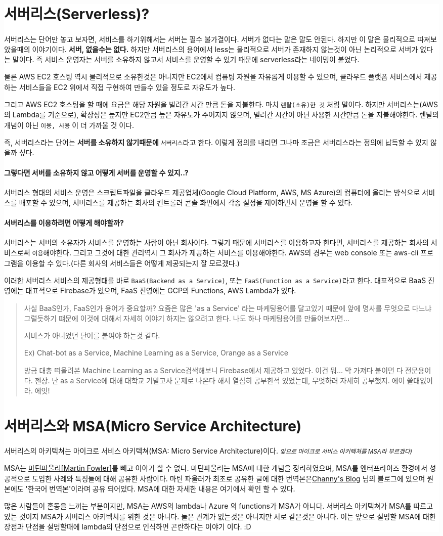 # 서버리스(Serverless)?

서버리스는 단어만 놓고 보자면, 서비스를 하기위해서는 서버는 필수 불가결이다. 서버가 없다는 말은 말도 안된다.
하지만 이 말은 물리적으로 따져보았을때의 이야기이다. **서버, 없을수는 없다.** 하지만 서버리스의 용어에서 less는 물리적으로 서버가 존재하지 않는것이 아닌
논리적으로 서버가 없다는 말이다. 즉 서비스 운영자는 서버를 소유하지 않고서 서비스를 운영할 수 있기 때문에 serverless라는 네이밍이 붙었다.

물론 AWS EC2 호스팅 역시 물리적으로 소유한것은 아니지만 EC2에서 컴퓨팅 자원을 자유롭게 이용할 수 있으며, 클라우드 플랫폼 서비스에서 제공하는 서비스들을 EC2 위에서 직접 구현하여 만들수 있을 정도로 자유도가 높다.

그리고 AWS EC2 호스팅을 할 때에 요금은 해당 자원을 빌려간 시간 만큼 돈을 지불한다. 마치 `렌탈(소유)한 것` 처럼 말이다.
하지만 서버리스는(AWS의 Lambda를 기준으로), 확장성은 높지만 EC2만큼 높은 자유도가 주어지지 않으며, 빌려간 시간이 아닌 사용한 시간만큼 돈을 지불해야한다. 렌탈의 개념이 아닌 `이용, 사용` 이 더 가까울 것 이다.

즉, 서버리스라는 단어는 **서버를 소유하지 않기때문에** `서버리스`라고 한다. 이렇게 정의를 내리면 그나마 조금은 서버리스라는 정의에 납득할 수 있지 않을까 싶다.

#### 그렇다면 서버를 소유하지 않고 어떻게 서버를 운영할 수 있지..?

서버리스 형태의 서비스 운영은 스크립트파일을 클라우드 제공업체(Google Cloud Platform, AWS, MS Azure)의 컴퓨터에 올리는 방식으로 서비스를 배포할 수 있으며, 서버리스를 제공하는 회사의 컨트롤러 콘솔 화면에서 각종 설정을 제어하면서 운영을 할 수 있다.

#### 서버리스를 이용하려면 어떻게 해야할까?

서버리스는 서버의 소유자가 서비스를 운영하는 사람이 아닌 회사이다.
그렇기 때문에 서버리스를 이용하고자 한다면, 서버리스를 제공하는 회사의 서비스로써 `이용`해야한다.
그리고 그것에 대한 관리역시 그 회사가 제공하는 서비스를 이용해야한다.
AWS의 경우는 web console 또는 aws-cli 프로그램을 이용할 수 있다.(다른 회사의 서비스들은 어떻게 제공되는지 잘 모르겠다.)

이러한 서버리스 서비스의 제공형태를 바로 `BaaS(Backend as a Service)`, 또는 `FaaS(Function as a Service)`라고 한다.
대표적으로 BaaS 진영에는 대표적으로 Firebase가 있으며, FaaS 진영에는 GCP의 Functions, AWS Lambda가 있다.

> 사실 BaaS인가, FaaS인가 용어가 중요할까? 요즘은 많은 'as a Service' 라는 마케팅용어를 달고있기 때문에 앞에 명사를 무엇으로 다느냐 그럴듯하기 떄문에 이것에 대해서 자세히 이야기 하지는 않으려고 한다. 나도 하나 마케팅용어를 만들어보자면...
>
> 서비스가 아니었던 단어를 붙여야 하는것 같다.
>
> Ex) Chat-bot as a Service, Machine Learning as a Service, Orange as a Service
>
> 방금 대충 떠올려본 Machine Learning as a Service검색해보니 Firebase에서 제공하고 있었다.
> 이건 뭐... 막 가져다 붙이면 다 전문용어다. 젠장. 난 as a Service에 대해 대학교 기말고사 문제로 나온다 해서 열심히 공부한적 있었는데, 무엇하러 자세히 공부했지. 에이 쓸대없어라. 에잇!

# 서버리스와 MSA(Micro Service Architecture)

서버리스의 아키텍쳐는 마이크로 서비스 아키텍쳐(MSA: Micro Service Architecture)이다. <small>*앞으로 마이크로 서비스 아키텍쳐를 MSA라 부르겠다)*</small> 

MSA는 [마틴파울러[Martin Fowler]](https://zetawiki.com/wiki/%EB%A7%88%ED%8B%B4_%ED%8C%8C%EC%9A%B8%EB%9F%AC)를 빼고 이야기 할 수 없다. 마틴파울러는 MSA에 대한 개념을 정리하였으며, MSA를 엔터프라이즈 환경에서 성공적으로 도입한 사례와 특징들에 대해 공유한 사람이다.
마틴 파울러가 최초로 공유한 글에 대한 번역본은[Channy's Blog](http://channy.creation.net/articles/microservices-by-james_lewes-martin_fowler#DecentralizedDataManagement)
님의 블로그에 있으며 원본에도 '한국어 번역본'이라며 공유 되어있다. MSA에 대한 자세한 내용은 여기에서 확인 할 수 있다.

많은 사람들이 혼동을 느끼는 부분이지만, MSA는 AWS의 lambda나 Azure 의 functions가 MSA가 아니다.
서버리스 아키텍쳐가 MSA를 따르고 있는 것이지 MSA가 서버리스 아키텍쳐를 위한 것은 아니다. 둘은 관계가 없는것은 아니지만 서로 같은것은 아니다.
이는 앞으로 설명할 MSA에 대한 장점과 단점을 설명할때에 lambda의 단점으로 인식하면 곤란하다는 이야기 이다. :D
